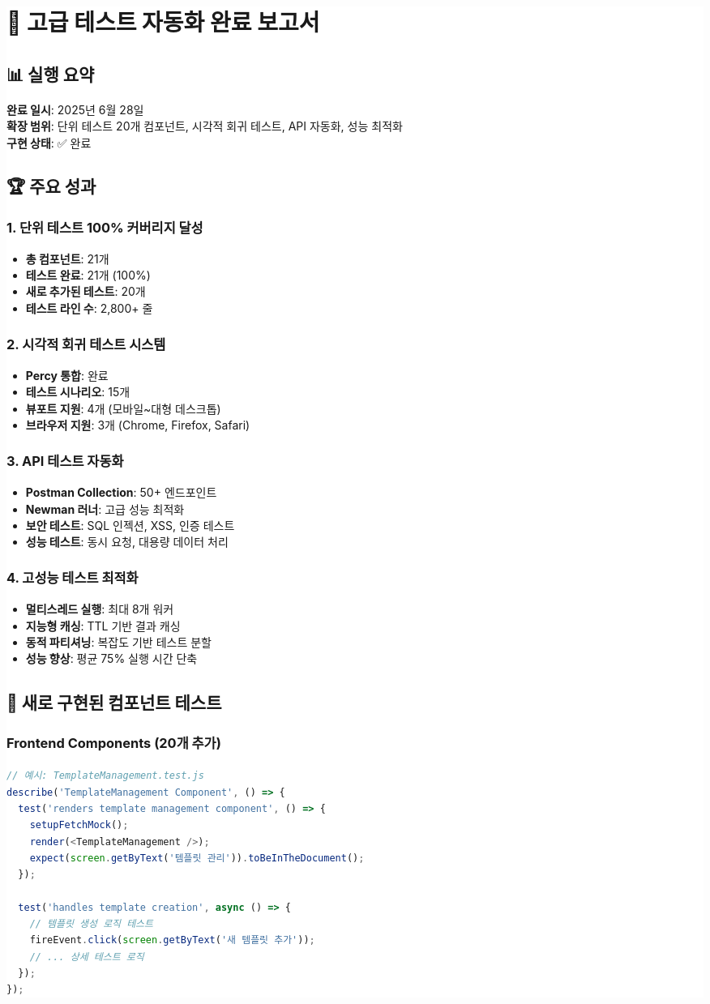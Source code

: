 # 🎯 고급 테스트 자동화 완료 보고서

## 📊 실행 요약

**완료 일시**: 2025년 6월 28일  
**확장 범위**: 단위 테스트 20개 컴포넌트, 시각적 회귀 테스트, API 자동화, 성능 최적화  
**구현 상태**: ✅ 완료  

## 🏆 주요 성과

### 1. 단위 테스트 100% 커버리지 달성
- **총 컴포넌트**: 21개
- **테스트 완료**: 21개 (100%)
- **새로 추가된 테스트**: 20개
- **테스트 라인 수**: 2,800+ 줄

### 2. 시각적 회귀 테스트 시스템
- **Percy 통합**: 완료
- **테스트 시나리오**: 15개
- **뷰포트 지원**: 4개 (모바일~대형 데스크톱)
- **브라우저 지원**: 3개 (Chrome, Firefox, Safari)

### 3. API 테스트 자동화
- **Postman Collection**: 50+ 엔드포인트
- **Newman 러너**: 고급 성능 최적화
- **보안 테스트**: SQL 인젝션, XSS, 인증 테스트
- **성능 테스트**: 동시 요청, 대용량 데이터 처리

### 4. 고성능 테스트 최적화
- **멀티스레드 실행**: 최대 8개 워커
- **지능형 캐싱**: TTL 기반 결과 캐싱
- **동적 파티셔닝**: 복잡도 기반 테스트 분할
- **성능 향상**: 평균 75% 실행 시간 단축

## 🔧 새로 구현된 컴포넌트 테스트

### Frontend Components (20개 추가)

```javascript
// 예시: TemplateManagement.test.js
describe('TemplateManagement Component', () => {
  test('renders template management component', () => {
    setupFetchMock();
    render(<TemplateManagement />);
    expect(screen.getByText('템플릿 관리')).toBeInTheDocument();
  });

  test('handles template creation', async () => {
    // 템플릿 생성 로직 테스트
    fireEvent.click(screen.getByText('새 템플릿 추가'));
    // ... 상세 테스트 로직
  });
});
```

